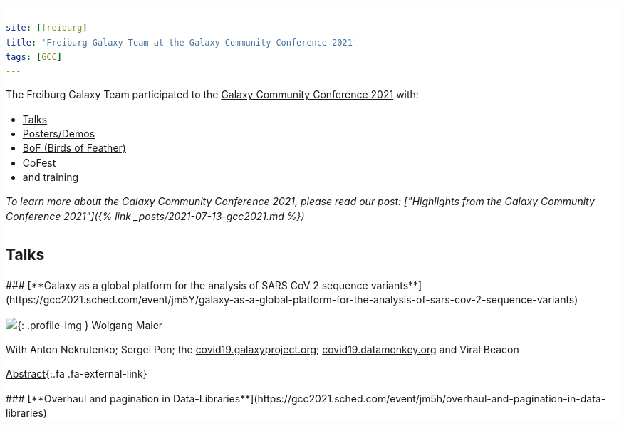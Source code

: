 ```yaml
---
site: [freiburg]
title: 'Freiburg Galaxy Team at the Galaxy Community Conference 2021'
tags: [GCC]
---
```


The Freiburg Galaxy Team participated to the [Galaxy Community Conference 2021](https://gcc2021.sched.com/) with:

- [Talks](#talks)
- [Posters/Demos](#posters--demos)
- [BoF (Birds of Feather)](#bof)
- CoFest
- and [training](#training)

*To learn more about the Galaxy Community Conference 2021, please read our post: ["Highlights from the Galaxy Community Conference 2021"]({% link _posts/2021-07-13-gcc2021.md %})*

## Talks

<div class="row">
<div class="col-md-6" markdown="1">
<iframe width="100%" height="275" src="https://www.youtube.com/embed/qzNjh9_CL0Q" title="YouTube video player" frameborder="0" allow="accelerometer; autoplay; clipboard-write; encrypted-media; gyroscope; picture-in-picture" allowfullscreen></iframe>
</div>
<div class="col-md-6" markdown="1">
### [**Galaxy as a global platform for the analysis of SARS CoV 2 sequence variants**](https://gcc2021.sched.com/event/jm5Y/galaxy-as-a-global-platform-for-the-analysis-of-sars-cov-2-sequence-variants) 

![](https://github.com/wm75.png){: .profile-img } Wolgang Maier

With Anton Nekrutenko; Sergei Pon; the [covid19.galaxyproject.org](http://covid19.galaxyproject.org/); [covid19.datamonkey.org](http://covid19.datamonkey.org/) and Viral Beacon 

[Abstract](https://static.sched.com/hosted_files/gcc2021/ed/abstract58.pdf){:.fa .fa-external-link}
</div>
</div>

<div class="row">
<div class="col-md-6" markdown="1">
<iframe width="100%" height="275" src="https://www.youtube.com/embed/qi7bWcn2TN4" title="YouTube video player" frameborder="0" allow="accelerometer; autoplay; clipboard-write; encrypted-media; gyroscope; picture-in-picture" allowfullscreen></iframe>
</div>
<div class="col-md-6" markdown="1">
### [**Overhaul and pagination in Data-Libraries**](https://gcc2021.sched.com/event/jm5h/overhaul-and-pagination-in-data-libraries)
